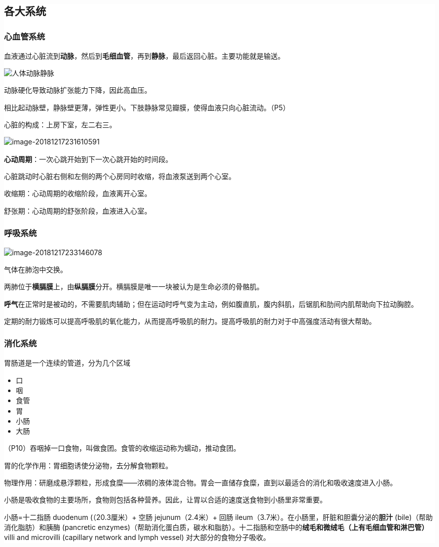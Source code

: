 ## 各大系统

### 心血管系统

血液通过心脏流到**动脉**，然后到**毛细血管**，再到**静脉**，最后返回心脏。主要功能就是输送。

![人体动脉静脉](./assets/人体动脉静脉.png)

动脉硬化导致动脉扩张能力下降，因此高血压。

相比起动脉壁，静脉壁更薄，弹性更小。下肢静脉常见瓣膜，使得血液只向心脏流动。（P5）

心脏的构成：上房下室，左二右三。

![image-20181217231610591](./assets/image-20181217231610591.png)

**心动周期**：一次心跳开始到下一次心跳开始的时间段。

心脏跳动时心脏右侧和左侧的两个心房同时收缩，将血液泵送到两个心室。

收缩期：心动周期的收缩阶段，血液离开心室。

舒张期：心动周期的舒张阶段，血液进入心室。

### 呼吸系统

![image-20181217233146078](./assets/image-20181217233146078.png)

气体在肺泡中交换。

两肺位于**横膈膜**上，由**纵膈膜**分开。横膈膜是唯一一块被认为是生命必须的骨骼肌。

**呼气**在正常时是被动的，不需要肌肉辅助；但在运动时呼气变为主动，例如腹直肌，腹内斜肌，后锯肌和肋间内肌帮助向下拉动胸腔。

定期的耐力锻炼可以提高呼吸肌的氧化能力，从而提高呼吸肌的耐力。提高呼吸肌的耐力对于中高强度活动有很大帮助。



### 消化系统

胃肠道是一个连续的管道，分为几个区域

- 口
- 咽
- 食管
- 胃
- 小肠
- 大肠

（P10）吞咽掉一口食物，叫做食团。食管的收缩运动称为蠕动，推动食团。

胃的化学作用：胃细胞诱使分泌物，去分解食物颗粒。

物理作用：研磨成悬浮颗粒，形成食糜——浓稠的液体混合物。胃会一直储存食糜，直到以最适合的消化和吸收速度进入小肠。

小肠是吸收食物的主要场所，食物则包括各种营养。因此，让胃以合适的速度送食物到小肠里非常重要。

小肠=十二指肠 duodenum (（20.3厘米）+ 空肠 jejunum（2.4米）+ 回肠 ileum（3.7米）。在小肠里，肝脏和胆囊分泌的**胆汁** (bile)（帮助消化脂肪）和胰酶 (pancretic enzymes)（帮助消化蛋白质，碳水和脂肪）。十二指肠和空肠中的**绒毛和微绒毛（上有毛细血管和淋巴管）** villi and microvilli (capillary network and lymph vessel) 对大部分的食物分子吸收。
